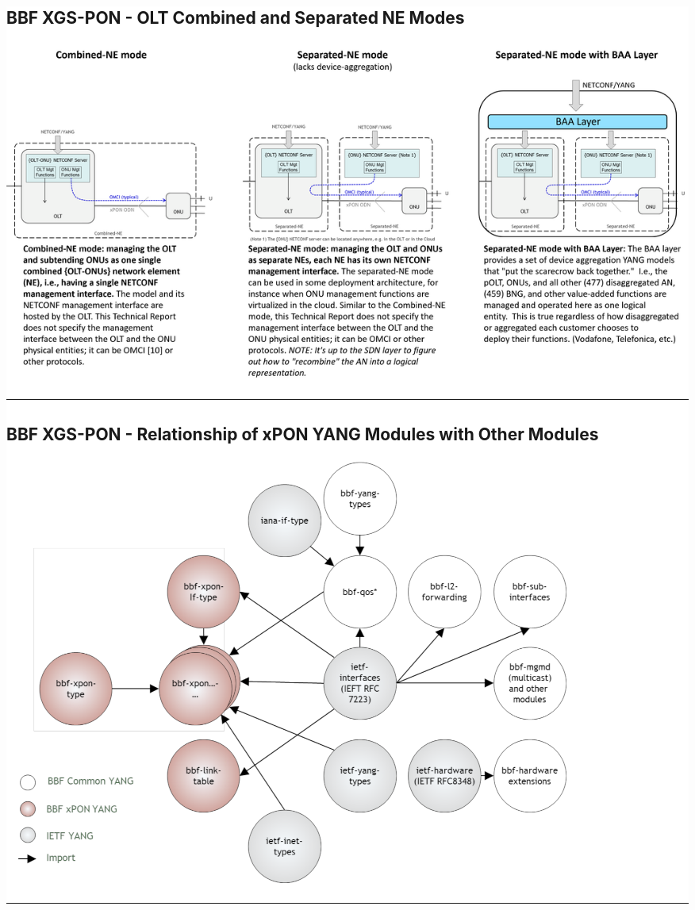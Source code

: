 
## BBF XGS-PON - OLT Combined and Separated NE Modes 

![](olt-com-sep-ne-modes.png)

---

## BBF XGS-PON - Relationship of xPON YANG Modules with Other Modules

![](xPONmodels.png)

---
